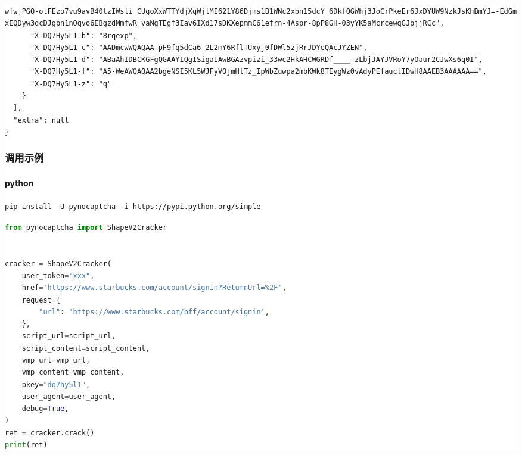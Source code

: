 ```
wfwjPGQ-otFEzo7vu9avB40tzIWsli_CUgoXxWTTYdjXqWjlMI621Y86Djms1B1WNc2xbn15dcY_6DkfQGWhj3JoCrPkeEr6JxDYUW9NzkJsKhBmYJ=-EdGmxEQDyw3qcDJgpn1nQqvo6EBgzdMmfwR_vaNgTEgf3Iav6IXd17sDKXepmmC61efrn-4Aspr-8pP8GH-03yYK5aMcrcewqGJpjjRCc",
      "X-DQ7Hy5L1-b": "8rqexp",
      "X-DQ7Hy5L1-c": "AADmcwWQAQAA-pF9fq5dCa6-2L2mY6RflTUxyj0fDWl5zjRrJDYeQAcJYZEN",
      "X-DQ7Hy5L1-d": "ABaAhIDBCKGFgQGAAYIQgISigaIAwBGAzvpizi_33wc2HkAHCWGRDf____-zLbjJAYJVRoY7yOaur2CJwXs6q0I",
      "X-DQ7Hy5L1-f": "A5-WeAWQAQAA2bgeNSI5KL5WJFyVOjmHlTz_IpWbZuwpa2mbKWk8TEygWz0vAdyPEfauclIDwH8AAEB3AAAAAA==",
      "X-DQ7Hy5L1-z": "q"
    }
  ],
  "extra": null
}
```

### 调用示例

#### python

```shell
pip install -U pynocaptcha -i https://pypi.python.org/simple
```

```python
from pynocaptcha import ShapeV2Cracker


cracker = ShapeV2Cracker(
    user_token="xxx",
    href='https://www.starbucks.com/account/signin?ReturnUrl=%2F',
    request={
        "url": 'https://www.starbucks.com/bff/account/signin',
    },
    script_url=script_url,
    script_content=script_content,
    vmp_url=vmp_url,
    vmp_content=vmp_content,
    pkey="dq7hy5l1",
    user_agent=user_agent,
    debug=True,
)
ret = cracker.crack()
print(ret)
```
